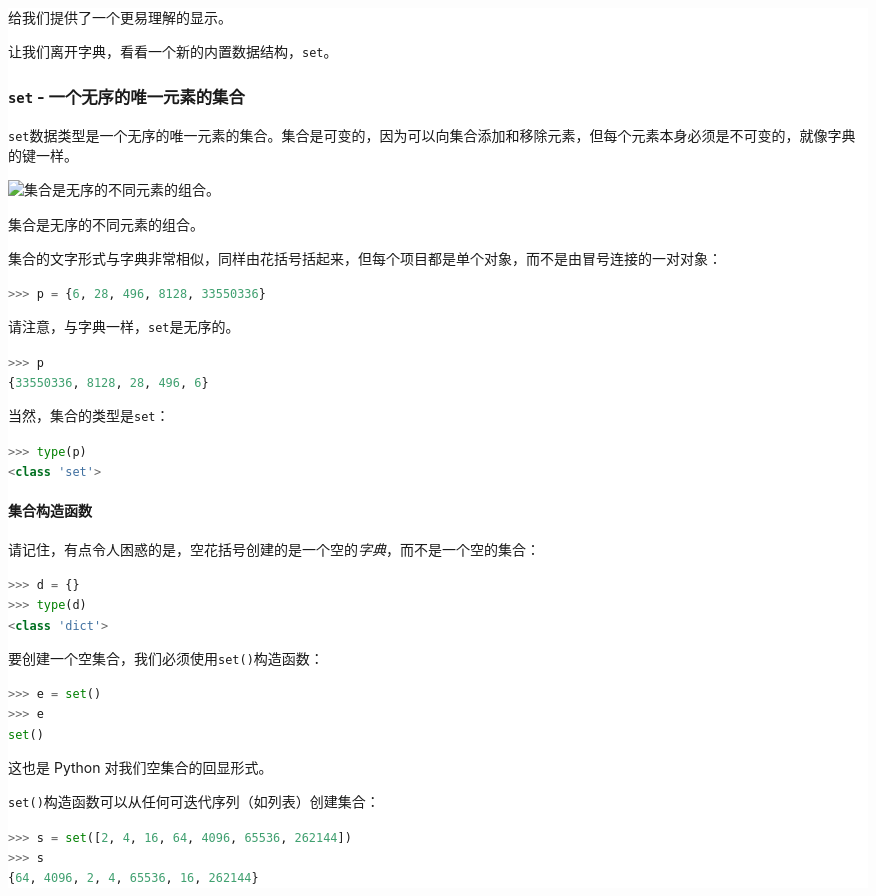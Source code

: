 给我们提供了一个更易理解的显示。

让我们离开字典，看看一个新的内置数据结构，`set`。

### `set` - 一个无序的唯一元素的集合

`set`数据类型是一个无序的唯一元素的集合。集合是可变的，因为可以向集合添加和移除元素，但每个元素本身必须是不可变的，就像字典的键一样。

![集合是无序的不同元素的组合。](img/set.png)

集合是无序的不同元素的组合。

集合的文字形式与字典非常相似，同样由花括号括起来，但每个项目都是单个对象，而不是由冒号连接的一对对象：

```py
>>> p = {6, 28, 496, 8128, 33550336}

```

请注意，与字典一样，`set`是无序的。

```py
>>> p
{33550336, 8128, 28, 496, 6}

```

当然，集合的类型是`set`：

```py
>>> type(p)
<class 'set'>

```

#### 集合构造函数

请记住，有点令人困惑的是，空花括号创建的是一个空的*字典*，而不是一个空的集合：

```py
>>> d = {}
>>> type(d)
<class 'dict'>

```

要创建一个空集合，我们必须使用`set()`构造函数：

```py
>>> e = set()
>>> e
set()

```

这也是 Python 对我们空集合的回显形式。

`set()`构造函数可以从任何可迭代序列（如列表）创建集合：

```py
>>> s = set([2, 4, 16, 64, 4096, 65536, 262144])
>>> s
{64, 4096, 2, 4, 65536, 16, 262144}

```
